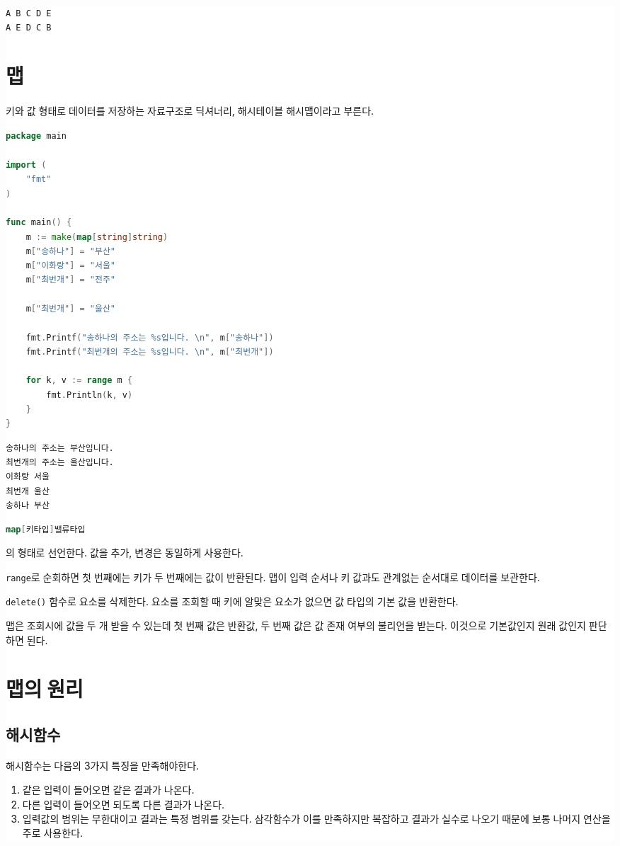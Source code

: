 
```
A B C D E 
A E D C B
```

# 맵
키와 값 형태로 데이터를 저장하는 자료구조로 딕셔너리, 해시테이블 해시맵이라고 부른다. 
```go
package main

import (
	"fmt"
)

func main() {
	m := make(map[string]string)
	m["송하나"] = "부산"
	m["이화랑"] = "서울"
	m["최번개"] = "전주"

	m["최번개"] = "울산"

	fmt.Printf("송하나의 주소는 %s입니다. \n", m["송하나"])
	fmt.Printf("최번개의 주소는 %s입니다. \n", m["최번개"])

	for k, v := range m {
		fmt.Println(k, v)
	}
}
```

```
송하나의 주소는 부산입니다. 
최번개의 주소는 울산입니다. 
이화랑 서울
최번개 울산
송하나 부산
```

```go
map[키타입]밸류타입
```
의 형태로 선언한다. 값을 추가, 변경은 동일하게 사용한다. 

`range`로 순회하면 첫 번째에는 키가 두 번째에는 값이 반환된다. 맵이 입력 순서나 키 값과도 관계없는 순서대로 데이터를 보관한다.

`delete()` 함수로 요소를 삭제한다. 요소를 조회할 때 키에 알맞은 요소가 없으면 값 타입의 기본 값을 반환한다. 

맵은 조회시에 값을 두 개 받을 수 있는데 첫 번째 값은 반환값, 두 번째 값은 값 존재 여부의 불리언을 받는다. 이것으로 기본값인지 원래 값인지 판단하면 된다.

# 맵의 원리
## 해시함수
해시함수는 다음의 3가지 특징을 만족해야한다.
1. 같은 입력이 들어오면 같은 결과가 나온다.
2. 다른 입력이 들어오면 되도록 다른 결과가 나온다.
3. 입력값의 범위는 무한대이고 결과는 특정 범위를 갖는다.
삼각함수가 이를 만족하지만 복잡하고 결과가 실수로 나오기 때문에 보통 나머지 연산을 주로 사용한다. 
